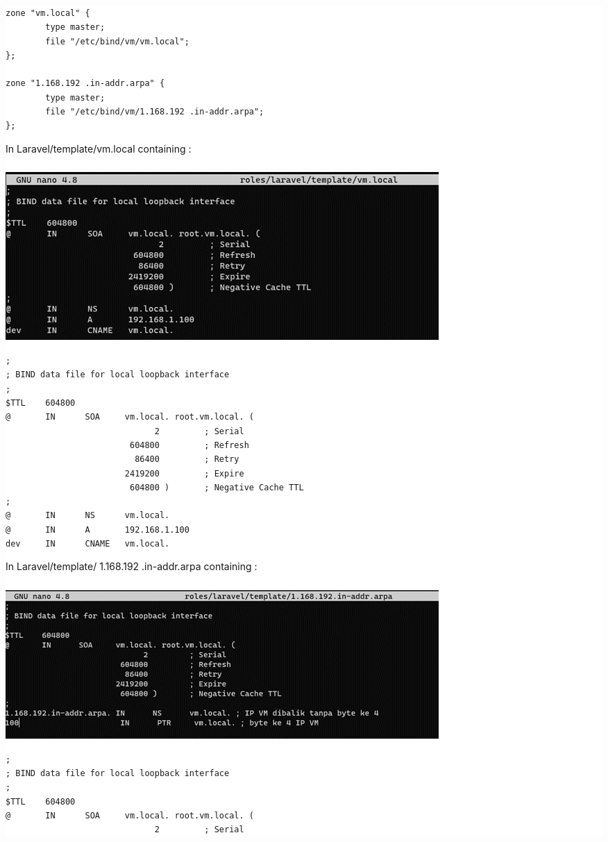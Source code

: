```
zone "vm.local" {
        type master;
        file "/etc/bind/vm/vm.local";
};

zone "1.168.192 .in-addr.arpa" {
        type master;
        file "/etc/bind/vm/1.168.192 .in-addr.arpa";
};
```
In Laravel/template/vm.local containing :
###
![A1](asset/Picture6.png)
```
;
; BIND data file for local loopback interface
;
$TTL    604800
@       IN      SOA     vm.local. root.vm.local. (
                              2         ; Serial
                         604800         ; Refresh
                          86400         ; Retry
                        2419200         ; Expire
                         604800 )       ; Negative Cache TTL
;
@       IN      NS      vm.local.
@       IN      A       192.168.1.100 
dev     IN      CNAME   vm.local.
```
In Laravel/template/ 1.168.192 .in-addr.arpa containing :
###
![A1](asset/Picture7.png) 
```
;
; BIND data file for local loopback interface
;
$TTL    604800
@       IN      SOA     vm.local. root.vm.local. (
                              2         ; Serial
```